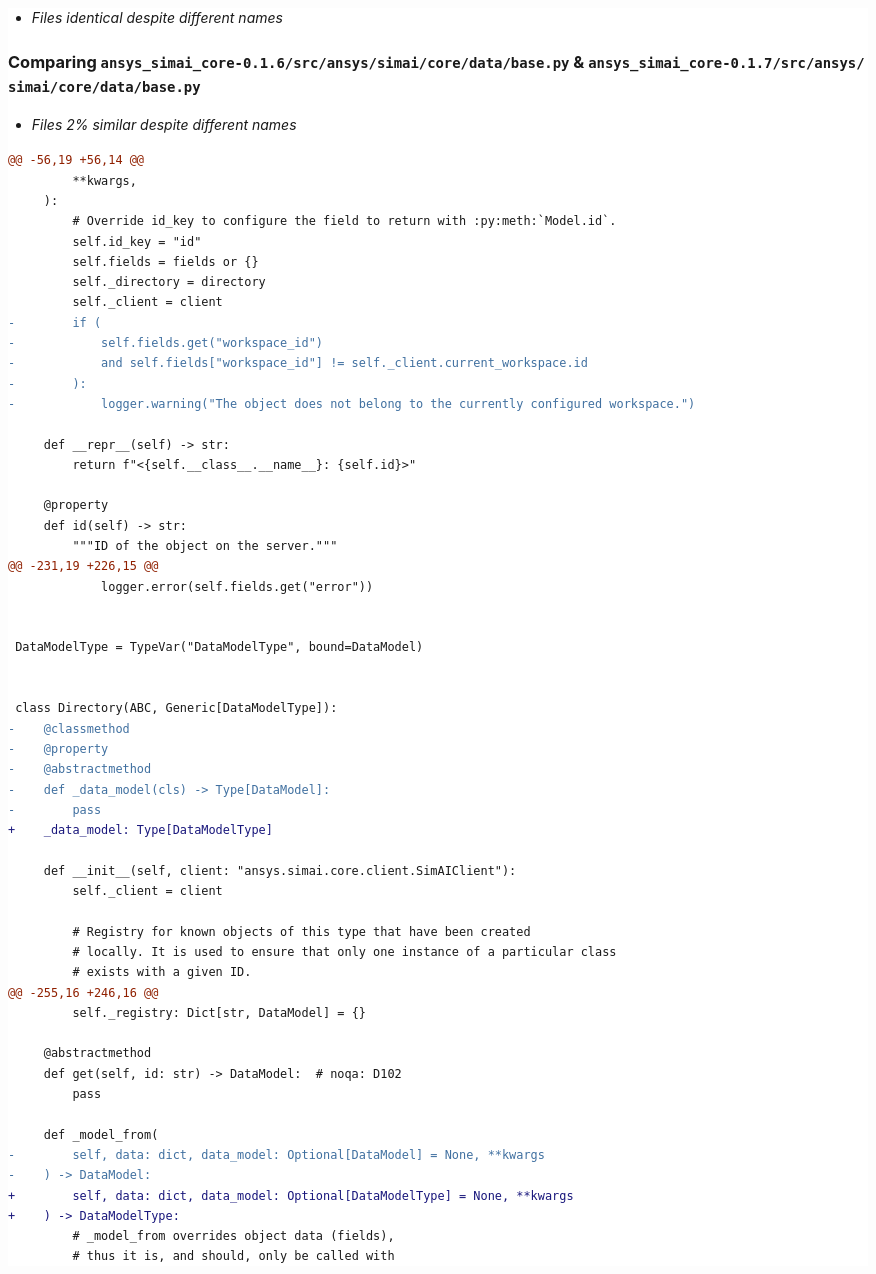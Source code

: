  * *Files identical despite different names*

### Comparing `ansys_simai_core-0.1.6/src/ansys/simai/core/data/base.py` & `ansys_simai_core-0.1.7/src/ansys/simai/core/data/base.py`

 * *Files 2% similar despite different names*

```diff
@@ -56,19 +56,14 @@
         **kwargs,
     ):
         # Override id_key to configure the field to return with :py:meth:`Model.id`.
         self.id_key = "id"
         self.fields = fields or {}
         self._directory = directory
         self._client = client
-        if (
-            self.fields.get("workspace_id")
-            and self.fields["workspace_id"] != self._client.current_workspace.id
-        ):
-            logger.warning("The object does not belong to the currently configured workspace.")
 
     def __repr__(self) -> str:
         return f"<{self.__class__.__name__}: {self.id}>"
 
     @property
     def id(self) -> str:
         """ID of the object on the server."""
@@ -231,19 +226,15 @@
             logger.error(self.fields.get("error"))
 
 
 DataModelType = TypeVar("DataModelType", bound=DataModel)
 
 
 class Directory(ABC, Generic[DataModelType]):
-    @classmethod
-    @property
-    @abstractmethod
-    def _data_model(cls) -> Type[DataModel]:
-        pass
+    _data_model: Type[DataModelType]
 
     def __init__(self, client: "ansys.simai.core.client.SimAIClient"):
         self._client = client
 
         # Registry for known objects of this type that have been created
         # locally. It is used to ensure that only one instance of a particular class
         # exists with a given ID.
@@ -255,16 +246,16 @@
         self._registry: Dict[str, DataModel] = {}
 
     @abstractmethod
     def get(self, id: str) -> DataModel:  # noqa: D102
         pass
 
     def _model_from(
-        self, data: dict, data_model: Optional[DataModel] = None, **kwargs
-    ) -> DataModel:
+        self, data: dict, data_model: Optional[DataModelType] = None, **kwargs
+    ) -> DataModelType:
         # _model_from overrides object data (fields),
         # thus it is, and should, only be called with
```